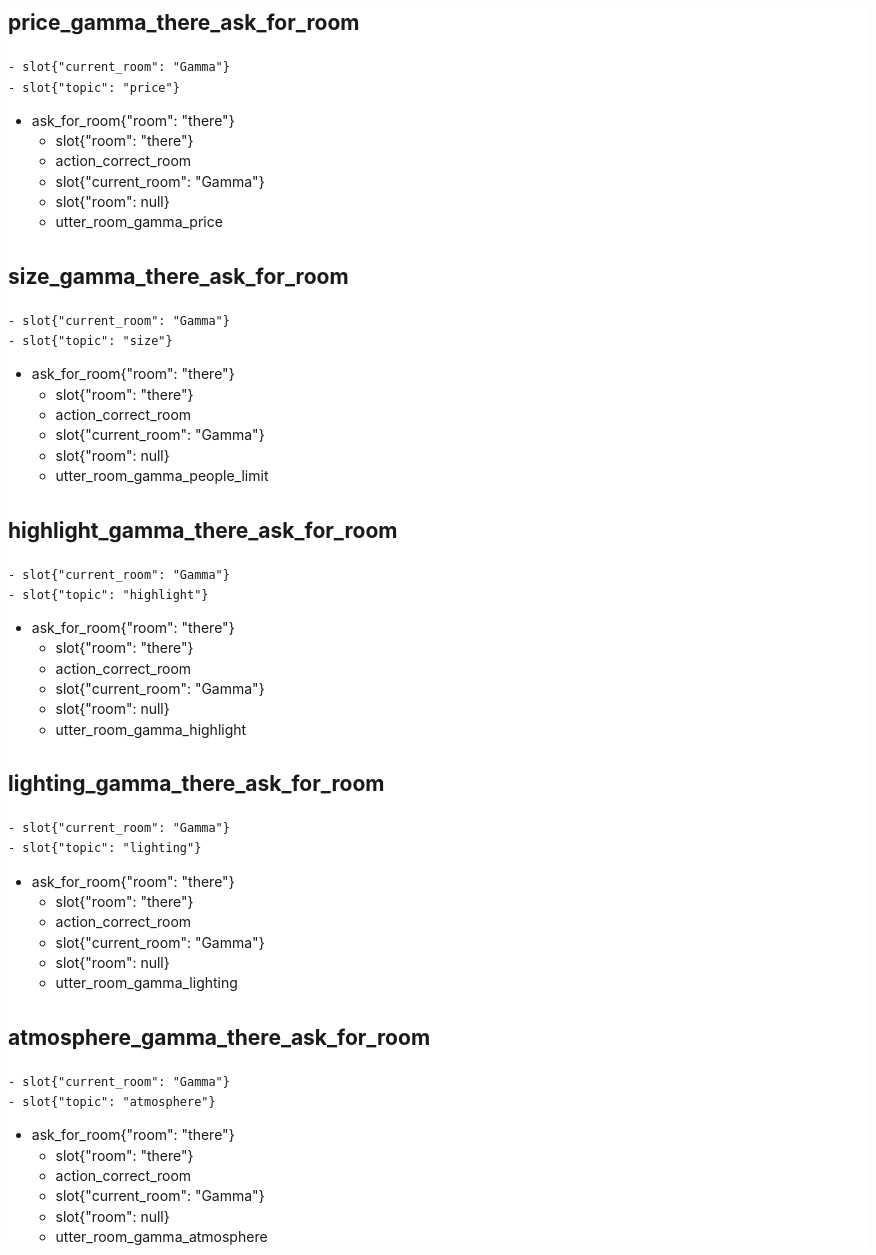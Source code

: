 ## price_gamma_there_ask_for_room
    - slot{"current_room": "Gamma"}
    - slot{"topic": "price"}
* ask_for_room{"room": "there"}
    - slot{"room": "there"}
    - action_correct_room
    - slot{"current_room": "Gamma"}
    - slot{"room": null}
    - utter_room_gamma_price

## size_gamma_there_ask_for_room
    - slot{"current_room": "Gamma"}
    - slot{"topic": "size"}
* ask_for_room{"room": "there"}
    - slot{"room": "there"}
    - action_correct_room
    - slot{"current_room": "Gamma"}
    - slot{"room": null}
    - utter_room_gamma_people_limit

## highlight_gamma_there_ask_for_room
    - slot{"current_room": "Gamma"}
    - slot{"topic": "highlight"}
* ask_for_room{"room": "there"}
    - slot{"room": "there"}
    - action_correct_room
    - slot{"current_room": "Gamma"}
    - slot{"room": null}
    - utter_room_gamma_highlight

## lighting_gamma_there_ask_for_room
    - slot{"current_room": "Gamma"}
    - slot{"topic": "lighting"}
* ask_for_room{"room": "there"}
    - slot{"room": "there"}
    - action_correct_room
    - slot{"current_room": "Gamma"}
    - slot{"room": null}
    - utter_room_gamma_lighting

## atmosphere_gamma_there_ask_for_room
    - slot{"current_room": "Gamma"}
    - slot{"topic": "atmosphere"}
* ask_for_room{"room": "there"}
    - slot{"room": "there"}
    - action_correct_room
    - slot{"current_room": "Gamma"}
    - slot{"room": null}
    - utter_room_gamma_atmosphere
